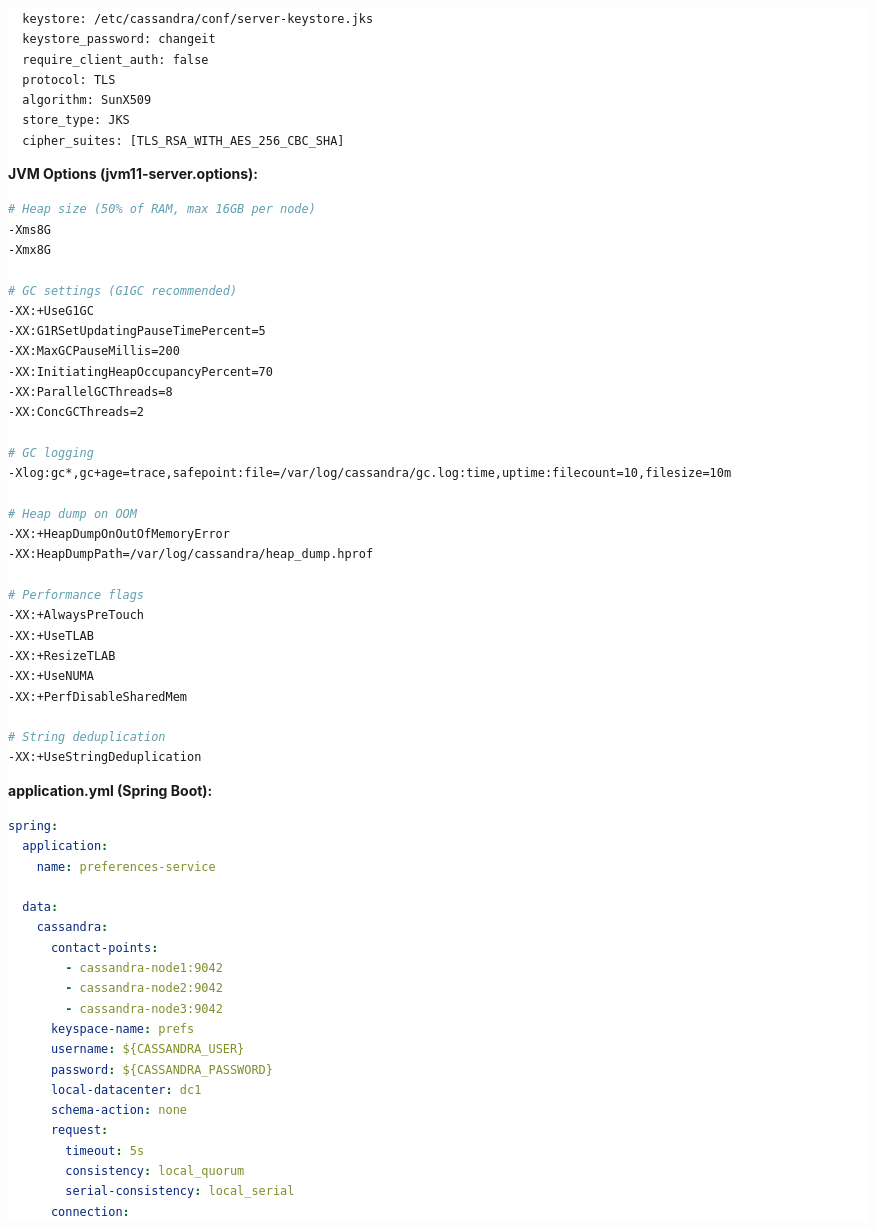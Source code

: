 ```
  keystore: /etc/cassandra/conf/server-keystore.jks
  keystore_password: changeit
  require_client_auth: false
  protocol: TLS
  algorithm: SunX509
  store_type: JKS
  cipher_suites: [TLS_RSA_WITH_AES_256_CBC_SHA]
```

**JVM Options (jvm11-server.options):**
```bash
# Heap size (50% of RAM, max 16GB per node)
-Xms8G
-Xmx8G

# GC settings (G1GC recommended)
-XX:+UseG1GC
-XX:G1RSetUpdatingPauseTimePercent=5
-XX:MaxGCPauseMillis=200
-XX:InitiatingHeapOccupancyPercent=70
-XX:ParallelGCThreads=8
-XX:ConcGCThreads=2

# GC logging
-Xlog:gc*,gc+age=trace,safepoint:file=/var/log/cassandra/gc.log:time,uptime:filecount=10,filesize=10m

# Heap dump on OOM
-XX:+HeapDumpOnOutOfMemoryError
-XX:HeapDumpPath=/var/log/cassandra/heap_dump.hprof

# Performance flags
-XX:+AlwaysPreTouch
-XX:+UseTLAB
-XX:+ResizeTLAB
-XX:+UseNUMA
-XX:+PerfDisableSharedMem

# String deduplication
-XX:+UseStringDeduplication
```

**application.yml (Spring Boot):**
```yaml
spring:
  application:
    name: preferences-service
  
  data:
    cassandra:
      contact-points: 
        - cassandra-node1:9042
        - cassandra-node2:9042
        - cassandra-node3:9042
      keyspace-name: prefs
      username: ${CASSANDRA_USER}
      password: ${CASSANDRA_PASSWORD}
      local-datacenter: dc1
      schema-action: none
      request:
        timeout: 5s
        consistency: local_quorum
        serial-consistency: local_serial
      connection:
```